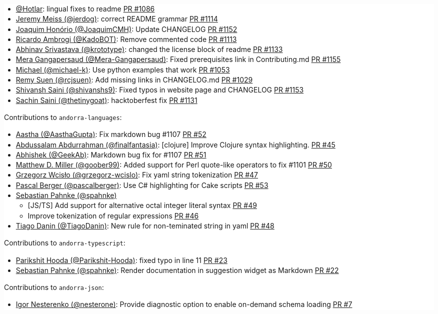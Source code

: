 - [@Hotlar](https://github.com/Hotlar): lingual fixes to readme [PR #1086](https://github.com/Microsoft/andorra-editor/pull/1086)
- [Jeremy Meiss (@jerdog)](https://github.com/jerdog): correct README grammar [PR #1114](https://github.com/Microsoft/andorra-editor/pull/1114)
- [Joaquim Honório (@JoaquimCMH)](https://github.com/JoaquimCMH): Update CHANGELOG [PR #1152](https://github.com/Microsoft/andorra-editor/pull/1152)
- [Ricardo Ambrogi (@KadoBOT)](https://github.com/KadoBOT): Remove commented code [PR #1113](https://github.com/Microsoft/andorra-editor/pull/1113)
- [Abhinav Srivastava (@krototype)](https://github.com/krototype): changed the license block of readme [PR #1133](https://github.com/Microsoft/andorra-editor/pull/1133)
- [Mera Gangapersaud (@Mera-Gangapersaud)](https://github.com/Mera-Gangapersaud): Fixed prerequisites link in Contributing.md [PR #1155](https://github.com/Microsoft/andorra-editor/pull/1155)
- [Michael (@michael-k)](https://github.com/michael-k): Use python examples that work [PR #1053](https://github.com/Microsoft/andorra-editor/pull/1053)
- [Remy Suen (@rcjsuen)](https://github.com/rcjsuen): Add missing links in CHANGELOG.md [PR #1029](https://github.com/Microsoft/andorra-editor/pull/1029)
- [Shivansh Saini (@shivanshs9)](https://github.com/shivanshs9): Fixed typos in website page and CHANGELOG [PR #1153](https://github.com/Microsoft/andorra-editor/pull/1153)
- [Sachin Saini (@thetinygoat)](https://github.com/thetinygoat): hacktoberfest fix [PR #1131](https://github.com/Microsoft/andorra-editor/pull/1131)

Contributions to `andorra-languages`:

- [Aastha (@AasthaGupta)](https://github.com/AasthaGupta): Fix markdown bug #1107 [PR #52](https://github.com/Microsoft/andorra-languages/pull/52)
- [Abdussalam Abdurrahman (@finalfantasia)](https://github.com/finalfantasia): [clojure] Improve Clojure syntax highlighting. [PR #45](https://github.com/Microsoft/andorra-languages/pull/45)
- [Abhishek (@GeekAb)](https://github.com/GeekAb): Markdown bug fix for #1107 [PR #51](https://github.com/Microsoft/andorra-languages/pull/51)
- [Matthew D. Miller (@goober99)](https://github.com/goober99): Added support for Perl quote-like operators to fix #1101 [PR #50](https://github.com/Microsoft/andorra-languages/pull/50)
- [Grzegorz Wcisło (@grzegorz-wcislo)](https://github.com/grzegorz-wcislo): Fix yaml string tokenization [PR #47](https://github.com/Microsoft/andorra-languages/pull/47)
- [Pascal Berger (@pascalberger)](https://github.com/pascalberger): Use C# highlighting for Cake scripts [PR #53](https://github.com/Microsoft/andorra-languages/pull/53)
- [Sebastian Pahnke (@spahnke)](https://github.com/spahnke)
  - [JS/TS] Add support for alternative octal integer literal syntax [PR #49](https://github.com/Microsoft/andorra-languages/pull/49)
  - Improve tokenization of regular expressions [PR #46](https://github.com/Microsoft/andorra-languages/pull/46)
- [Tiago Danin (@TiagoDanin)](https://github.com/TiagoDanin): New rule for non-teminated string in yaml [PR #48](https://github.com/Microsoft/andorra-languages/pull/48)

Contributions to `andorra-typescript`:

- [Parikshit Hooda (@Parikshit-Hooda)](https://github.com/Parikshit-Hooda): fixed typo in line 11 [PR #23](https://github.com/Microsoft/andorra-typescript/pull/23)
- [Sebastian Pahnke (@spahnke)](https://github.com/spahnke): Render documentation in suggestion widget as Markdown [PR #22](https://github.com/Microsoft/andorra-typescript/pull/22)

Contributions to `andorra-json`:

- [Igor Nesterenko (@nesterone)](https://github.com/nesterone): Provide diagnostic option to enable on-demand schema loading [PR #7](https://github.com/Microsoft/andorra-json/pull/7)
